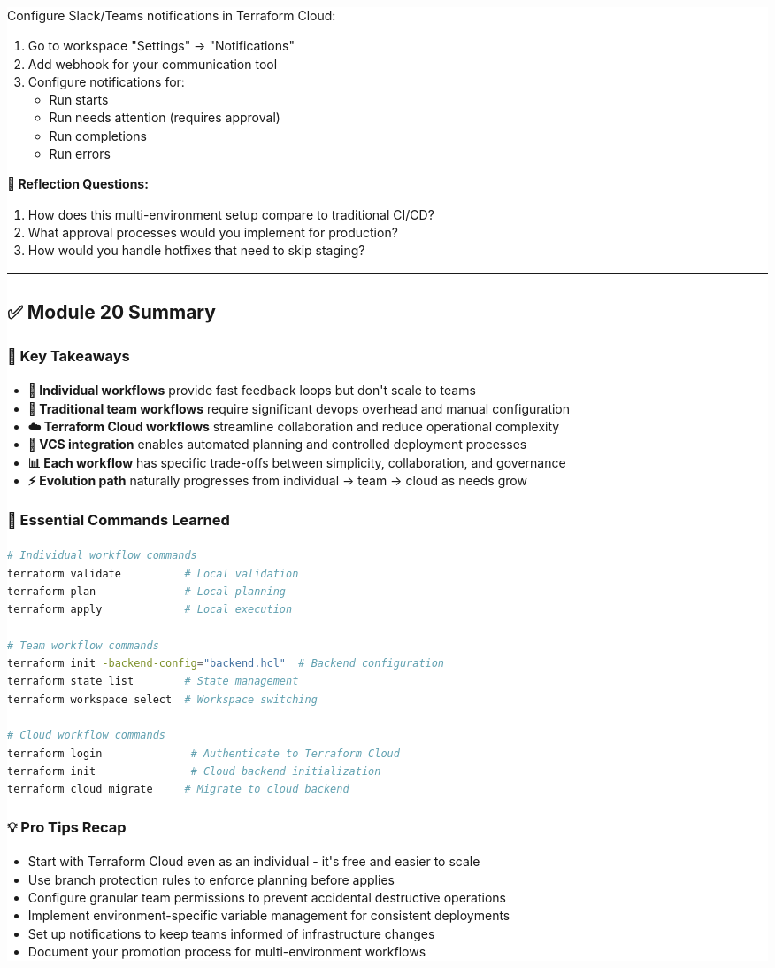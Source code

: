 Configure Slack/Teams notifications in Terraform Cloud:
1. Go to workspace "Settings" → "Notifications"
2. Add webhook for your communication tool
3. Configure notifications for:
   - Run starts
   - Run needs attention (requires approval)
   - Run completions
   - Run errors

**🎯 Reflection Questions:**
1. How does this multi-environment setup compare to traditional CI/CD?
2. What approval processes would you implement for production?
3. How would you handle hotfixes that need to skip staging?

---

## ✅ Module 20 Summary

### 🎯 Key Takeaways
- **👤 Individual workflows** provide fast feedback loops but don't scale to teams
- **👥 Traditional team workflows** require significant devops overhead and manual configuration
- **☁️ Terraform Cloud workflows** streamline collaboration and reduce operational complexity
- **🔄 VCS integration** enables automated planning and controlled deployment processes
- **📊 Each workflow** has specific trade-offs between simplicity, collaboration, and governance
- **⚡ Evolution path** naturally progresses from individual → team → cloud as needs grow

### 🔑 Essential Commands Learned
```bash
# Individual workflow commands
terraform validate          # Local validation
terraform plan              # Local planning  
terraform apply             # Local execution

# Team workflow commands  
terraform init -backend-config="backend.hcl"  # Backend configuration
terraform state list        # State management
terraform workspace select  # Workspace switching

# Cloud workflow commands
terraform login              # Authenticate to Terraform Cloud
terraform init               # Cloud backend initialization
terraform cloud migrate     # Migrate to cloud backend
```

### 💡 Pro Tips Recap
- Start with Terraform Cloud even as an individual - it's free and easier to scale
- Use branch protection rules to enforce planning before applies
- Configure granular team permissions to prevent accidental destructive operations  
- Implement environment-specific variable management for consistent deployments
- Set up notifications to keep teams informed of infrastructure changes
- Document your promotion process for multi-environment workflows
